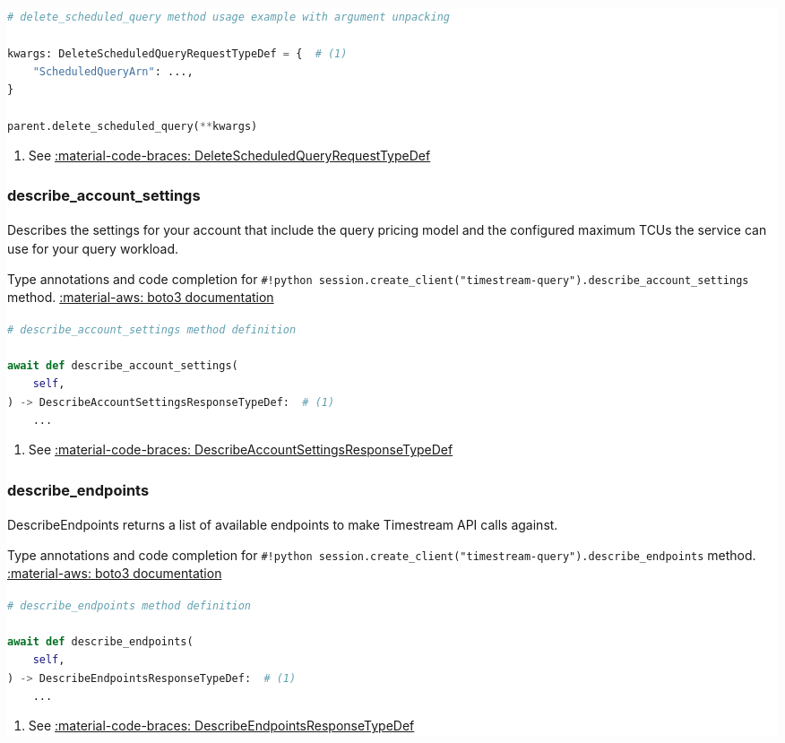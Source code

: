
```python
# delete_scheduled_query method usage example with argument unpacking

kwargs: DeleteScheduledQueryRequestTypeDef = {  # (1)
    "ScheduledQueryArn": ...,
}

parent.delete_scheduled_query(**kwargs)
```

1. See [:material-code-braces: DeleteScheduledQueryRequestTypeDef](./type_defs.md#deletescheduledqueryrequesttypedef) 

### describe\_account\_settings

Describes the settings for your account that include the query pricing model
and the configured maximum TCUs the service can use for your query workload.

Type annotations and code completion for `#!python session.create_client("timestream-query").describe_account_settings` method.
[:material-aws: boto3 documentation](https://boto3.amazonaws.com/v1/documentation/api/latest/reference/services/timestream-query/client/describe_account_settings.html)

```python
# describe_account_settings method definition

await def describe_account_settings(
    self,
) -> DescribeAccountSettingsResponseTypeDef:  # (1)
    ...
```

1. See [:material-code-braces: DescribeAccountSettingsResponseTypeDef](./type_defs.md#describeaccountsettingsresponsetypedef) 

### describe\_endpoints

DescribeEndpoints returns a list of available endpoints to make Timestream API
calls against.

Type annotations and code completion for `#!python session.create_client("timestream-query").describe_endpoints` method.
[:material-aws: boto3 documentation](https://boto3.amazonaws.com/v1/documentation/api/latest/reference/services/timestream-query/client/describe_endpoints.html)

```python
# describe_endpoints method definition

await def describe_endpoints(
    self,
) -> DescribeEndpointsResponseTypeDef:  # (1)
    ...
```

1. See [:material-code-braces: DescribeEndpointsResponseTypeDef](./type_defs.md#describeendpointsresponsetypedef) 
